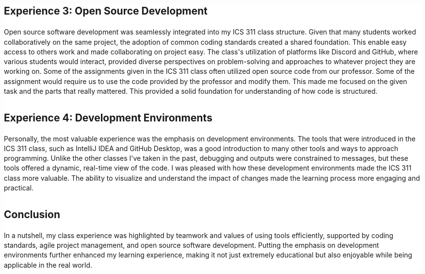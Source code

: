 ## Experience 3: Open Source Development

Open source software development was seamlessly integrated into my ICS 311 class structure. Given that many students worked collaboratively on the same project, the adoption of common coding standards created a shared foundation. This enable easy access to others work and made collaborating on project easy. The class's utilization of platforms like Discord and GitHub, where various students would interact, provided diverse perspectives on problem-solving and approaches to whatever project they are working on. Some of the assignments given in the ICS 311 class often utilized open source code from our professor. Some of the assignment would require us to use the code provided by the professor and modify them. This made me focused on the given task and the parts that really mattered. This provided a solid foundation for understanding of how code is structured. 

## Experience 4: Development Environments

Personally, the most valuable experience was the emphasis on development environments. The tools that were introduced in the ICS 311 class, such as IntelliJ IDEA and GitHub Desktop, was a good introduction to many other tools and ways to approach programming. Unlike the other classes I've taken in the past, debugging and outputs were constrained to messages, but these tools offered a dynamic, real-time view of the code. I was pleased with how these development environments made the ICS 311 class more valuable. The ability to visualize and understand the impact of changes made the learning process more engaging and practical. 

## Conclusion

In a nutshell, my class experience was highlighted by teamwork and values of using tools efficiently, supported by coding standards, agile project management, and open source software development. Putting the emphasis on development environments further enhanced my learning experience, making it not just extremely educational but also enjoyable while being applicable in the real world. 